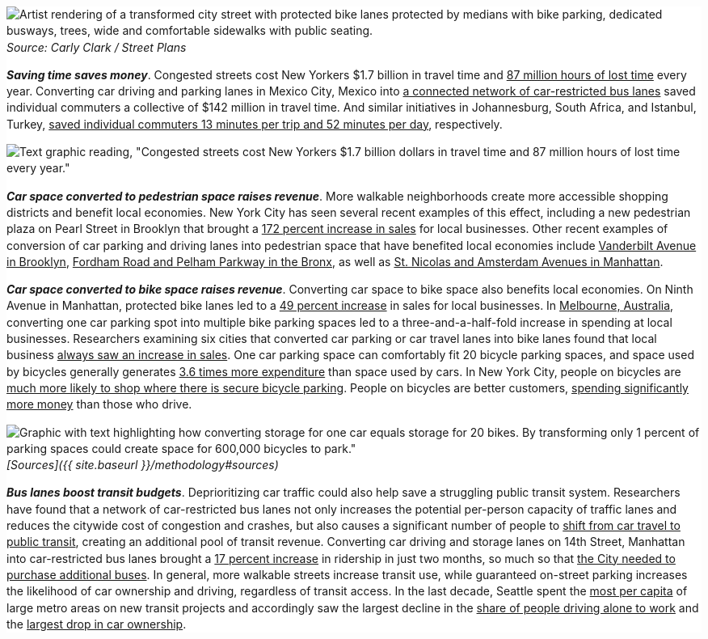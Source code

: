 ![Artist rendering of a transformed city street with protected bike lanes protected by medians with bike parking, dedicated busways, trees, wide and comfortable sidewalks with public seating.](https://raw.githubusercontent.com/jacobdecastro/25x25/main/assets/images/report/image24.jpg)
*Source: Carly Clark / Street Plans*

**_Saving time saves money_**. Congested streets cost New Yorkers $1.7 billion in travel time and [87 million hours of lost time](http://pfnyc.org/wp-content/uploads/2018/01/2018-01-Congestion-Pricing.pdf) every year. Converting car driving and parking lanes in Mexico City, Mexico into [a connected network of car-restricted bus lanes](https://www.embarq.org/sites/default/files/Social-Environmental-Economic-Impacts-BRT-Bus-Rapid-Transit-EMBARQ.pdf) saved individual commuters a collective of $142 million in travel time. And similar initiatives in Johannesburg, South Africa, and Istanbul, Turkey, [saved individual commuters 13 minutes per trip and 52 minutes per day](https://www.embarq.org/sites/default/files/Social-Environmental-Economic-Impacts-BRT-Bus-Rapid-Transit-EMBARQ.pdf), respectively.

![Text graphic reading, "Congested streets cost New Yorkers $1.7 billion dollars in travel time and 87 million hours of lost time every year."](https://raw.githubusercontent.com/jacobdecastro/25x25/main/assets/images/report/image08.jpg)

**_Car space converted to pedestrian space raises revenue_**. More walkable neighborhoods create more accessible shopping districts and benefit local economies. New York City has seen several recent examples of this effect, including a new pedestrian plaza on Pearl Street in Brooklyn that brought a [172 percent increase in sales](http://www.nyc.gov/html/dot/downloads/pdf/2012-10-measuring-the-street.pdf) for local businesses. Other recent examples of conversion of car parking and driving lanes into pedestrian space that have benefited local economies include [Vanderbilt Avenue in Brooklyn](http://www.nyc.gov/html/dot/downloads/pdf/dot-economic-benefits-of-sustainable-streets.pdf), [Fordham Road and Pelham Parkway in the Bronx](http://www.nyc.gov/html/dot/downloads/pdf/dot-economic-benefits-of-sustainable-streets.pdf), as well as [St. Nicolas and Amsterdam Avenues in Manhattan](http://www.nyc.gov/html/dot/downloads/pdf/dot-economic-benefits-of-sustainable-streets.pdf).

**_Car space converted to bike space raises revenue_**. Converting car space to bike space also benefits local economies. On Ninth Avenue in Manhattan, protected bike lanes led to a [49 percent increase](https://www.nyc.gov/html/dot/downloads/pdf/dot-economic-benefits-of-sustainable-streets.pdf) in sales for local businesses. In [Melbourne, Australia](http://colabradio.mit.edu/wp-content/uploads/2010/12/Final_Thesis_Alison_Lee.pdf), converting one car parking spot into multiple bike parking spaces led to a three-and-a-half-fold increase in spending at local businesses. Researchers examining six cities that converted car parking or car travel lanes into bike lanes found that local business [always saw an increase in sales](https://www.sciencedaily.com/releases/2020/04/200422151318.htm). One car parking space can comfortably fit 20 bicycle parking spaces, and space used by bicycles generally generates [3.6 times more expenditure](http://colabradio.mit.edu/wp-content/uploads/2010/12/Value_of_Bike_Parking_Alison_Lee.pdf) than space used by cars. In New York City, people on bicycles are [much more likely to shop where there is secure bicycle parking](https://nacto.org/wp-content/uploads/2015/04/bike_corrals_miesel.pdf). People on bicycles are better customers, [spending significantly more money](https://grist.org/wp-content/uploads/2011/04/bike-lanes-parking.pdf) than those who drive.

![Graphic with text highlighting how converting storage for one car equals storage for 20 bikes. By transforming only 1 percent of parking spaces could create space for 600,000 bicycles to park."](https://raw.githubusercontent.com/jacobdecastro/25x25/main/assets/images/report/image46.png)
*[Sources]({{ site.baseurl }}/methodology#sources)*

**_Bus lanes boost transit budgets_**. Deprioritizing car traffic could also help save a struggling public transit system. Researchers have found that a network of car-restricted bus lanes not only increases the potential per-person capacity of traffic lanes and reduces the citywide cost of congestion and crashes, but also causes a significant number of people to [shift from car travel to public transit](https://www.vtpi.org/blw.pdf), creating an additional pool of transit revenue. Converting car driving and storage lanes on 14th Street, Manhattan into car-restricted bus lanes brought a [17 percent increase](https://patch.com/new-york/east-village/14th-street-bus-ridership-speeds-spike-busway-mta-says) in ridership in just two months, so much so that [the City needed to purchase additional buses](https://people.ucsc.edu/~jwest1/articles/MillardBall_West_Rezaei_Desai_SFBMR_UrbanStudies.pdf). In general, more walkable streets increase transit use, while guaranteed on-street parking increases the likelihood of car ownership and driving, regardless of transit access. In the last decade, Seattle spent the [most per capita](https://www.seattletimes.com/seattle-news/transportation/seattle-area-spends-most-per-capita-to-build-transit-heres-why/) of large metro areas on new transit projects and accordingly saw the largest decline in the [share of people driving alone to work](https://mass.streetsblog.org/2019/11/25/five-lessons-from-seattles-successful-crusade-against-driving/) and the [largest drop in car ownership](https://www.seattletimes.com/seattle-news/data/seattles-rate-of-car-ownership-saw-the-biggest-drop-among-big-u-s-cities-by-far/).
